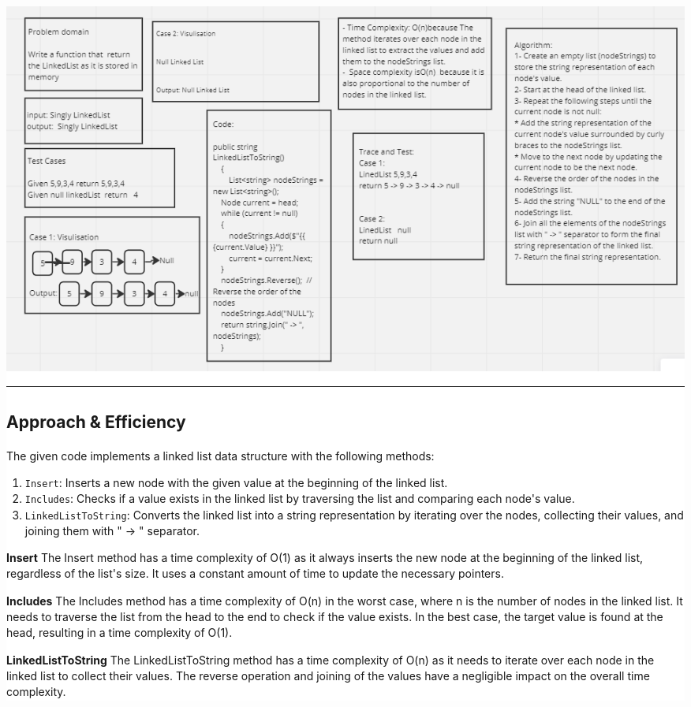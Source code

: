 ![PrintLinkedList](./PrintLinkedList.PNG)

---

## Approach & Efficiency

The given code implements a linked list data structure with the following methods:

1. `Insert`: Inserts a new node with the given value at the beginning of the linked list.
2. `Includes`: Checks if a value exists in the linked list by traversing the list and comparing each node's value.
3. `LinkedListToString`: Converts the linked list into a string representation by iterating over the nodes, collecting their values, and joining them with " -> " separator.

**Insert**
The Insert method has a time complexity of O(1) as it always inserts the new node at the beginning of the linked list, regardless of the list's size. It uses a constant amount of time to update the necessary pointers.

**Includes**
The Includes method has a time complexity of O(n) in the worst case, where n is the number of nodes in the linked list. It needs to traverse the list from the head to the end to check if the value exists. In the best case, the target value is found at the head, resulting in a time complexity of O(1).

**LinkedListToString**
The LinkedListToString method has a time complexity of O(n) as it needs to iterate over each node in the linked list to collect their values. The reverse operation and joining of the values have a negligible impact on the overall time complexity.

